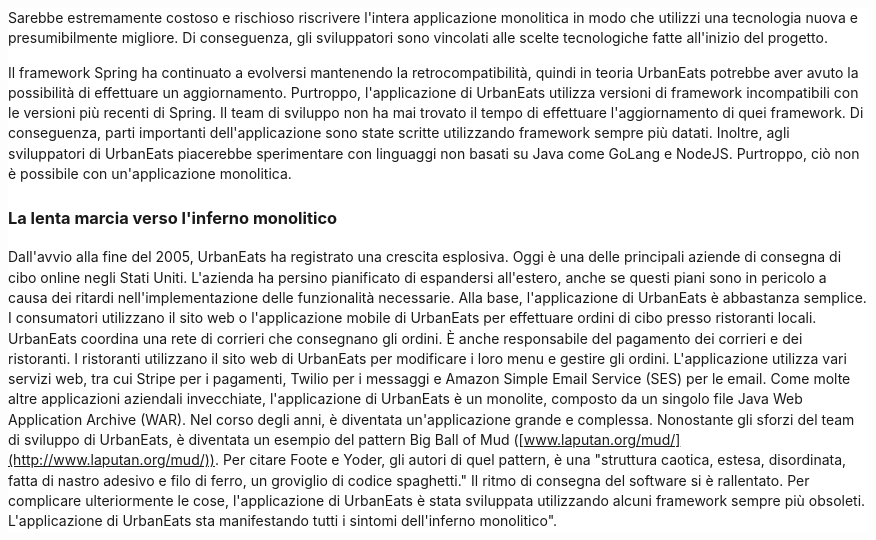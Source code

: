 Sarebbe estremamente costoso e rischioso riscrivere l'intera applicazione monolitica in modo che utilizzi una tecnologia nuova e presumibilmente migliore. Di conseguenza, gli sviluppatori sono vincolati alle scelte tecnologiche fatte all'inizio del progetto.&#x20;

Il framework Spring ha continuato a evolversi mantenendo la retrocompatibilità, quindi in teoria UrbanEats potrebbe aver avuto la possibilità di effettuare un aggiornamento. Purtroppo, l'applicazione di UrbanEats utilizza versioni di framework incompatibili con le versioni più recenti di Spring. Il team di sviluppo non ha mai trovato il tempo di effettuare l'aggiornamento di quei framework. Di conseguenza, parti importanti dell'applicazione sono state scritte utilizzando framework sempre più datati. Inoltre, agli sviluppatori di UrbanEats piacerebbe sperimentare con linguaggi non basati su Java come GoLang e NodeJS. Purtroppo, ciò non è possibile con un'applicazione monolitica.

### La lenta marcia verso l'inferno monolitico

Dall'avvio alla fine del 2005, UrbanEats ha registrato una crescita esplosiva. Oggi è una delle principali aziende di consegna di cibo online negli Stati Uniti. L'azienda ha persino pianificato di espandersi all'estero, anche se questi piani sono in pericolo a causa dei ritardi nell'implementazione delle funzionalità necessarie. Alla base, l'applicazione di UrbanEats è abbastanza semplice. I consumatori utilizzano il sito web o l'applicazione mobile di UrbanEats per effettuare ordini di cibo presso ristoranti locali. UrbanEats coordina una rete di corrieri che consegnano gli ordini. È anche responsabile del pagamento dei corrieri e dei ristoranti. I ristoranti utilizzano il sito web di UrbanEats per modificare i loro menu e gestire gli ordini. L'applicazione utilizza vari servizi web, tra cui Stripe per i pagamenti, Twilio per i messaggi e Amazon Simple Email Service (SES) per le email. Come molte altre applicazioni aziendali invecchiate, l'applicazione di UrbanEats è un monolite, composto da un singolo file Java Web Application Archive (WAR). Nel corso degli anni, è diventata un'applicazione grande e complessa. Nonostante gli sforzi del team di sviluppo di UrbanEats, è diventata un esempio del pattern Big Ball of Mud ([www.laputan.org/mud/](http://www.laputan.org/mud/)). Per citare Foote e Yoder, gli autori di quel pattern, è una "struttura caotica, estesa, disordinata, fatta di nastro adesivo e filo di ferro, un groviglio di codice spaghetti." Il ritmo di consegna del software si è rallentato. Per complicare ulteriormente le cose, l'applicazione di UrbanEats è stata sviluppata utilizzando alcuni framework sempre più obsoleti. L'applicazione di UrbanEats sta manifestando tutti i sintomi dell'inferno monolitico".



